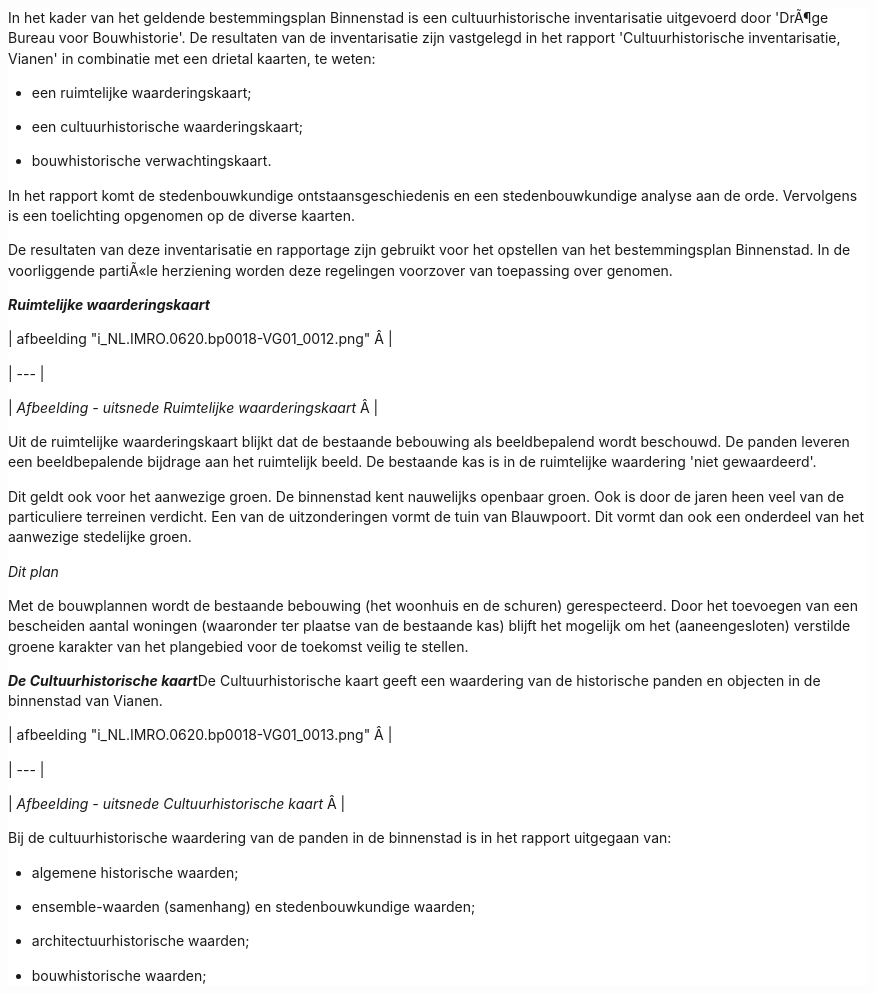In het kader van het geldende bestemmingsplan Binnenstad is een cultuurhistorische inventarisatie uitgevoerd door 'DrÃ¶ge Bureau voor Bouwhistorie'. De resultaten van de inventarisatie zijn vastgelegd in het rapport 'Cultuurhistorische inventarisatie, Vianen' in combinatie met een drietal kaarten, te weten:

* een ruimtelijke waarderingskaart;

* een cultuurhistorische waarderingskaart;

* bouwhistorische verwachtingskaart.

In het rapport komt de stedenbouwkundige ontstaansgeschiedenis en een stedenbouwkundige analyse aan de orde. Vervolgens is een toelichting opgenomen op de diverse kaarten.

De resultaten van deze inventarisatie en rapportage zijn gebruikt voor het opstellen van het bestemmingsplan Binnenstad. In de voorliggende partiÃ«le herziening worden deze regelingen voorzover van toepassing over genomen.

***Ruimtelijke waarderingskaart***

| afbeelding "i_NL.IMRO.0620.bp0018-VG01_0012.png"   Â |

| --- |

| *Afbeelding \- uitsnede Ruimtelijke waarderingskaart*    Â |

Uit de ruimtelijke waarderingskaart blijkt dat de bestaande bebouwing als beeldbepalend wordt beschouwd. De panden leveren een beeldbepalende bijdrage aan het ruimtelijk beeld. De bestaande kas is in de ruimtelijke waardering 'niet gewaardeerd'.

Dit geldt ook voor het aanwezige groen. De binnenstad kent nauwelijks openbaar groen. Ook is door de jaren heen veel van de particuliere terreinen verdicht. Een van de uitzonderingen vormt de tuin van Blauwpoort. Dit vormt dan ook een onderdeel van het aanwezige stedelijke groen.

*Dit plan*

Met de bouwplannen wordt de bestaande bebouwing (het woonhuis en de schuren) gerespecteerd. Door het toevoegen van een bescheiden aantal woningen (waaronder ter plaatse van de bestaande kas) blijft het mogelijk om het (aaneengesloten) verstilde groene karakter van het plangebied voor de toekomst veilig te stellen.

***De Cultuurhistorische kaart***De Cultuurhistorische kaart geeft een waardering van de historische panden en objecten in de binnenstad van Vianen.

| afbeelding "i_NL.IMRO.0620.bp0018-VG01_0013.png"   Â |

| --- |

| *Afbeelding \- uitsnede Cultuurhistorische kaart*   Â |

Bij de cultuurhistorische waardering van de panden in de binnenstad is in het rapport uitgegaan van:

* algemene historische waarden;

* ensemble\-waarden (samenhang) en stedenbouwkundige waarden;

* architectuurhistorische waarden;

* bouwhistorische waarden;
